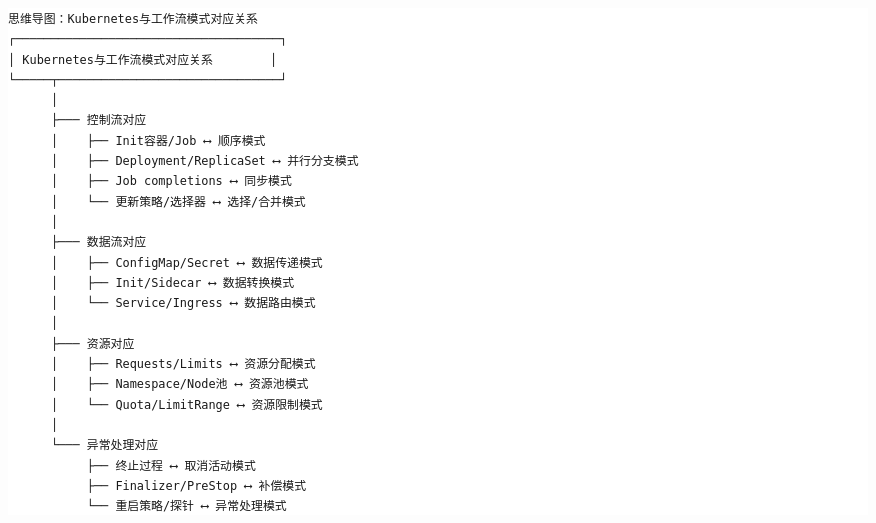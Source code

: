 ```text
思维导图：Kubernetes与工作流模式对应关系
┌─────────────────────────────────────┐
│ Kubernetes与工作流模式对应关系        │
└─────┬───────────────────────────────┘
      │
      ├─── 控制流对应
      │    ├── Init容器/Job ⟷ 顺序模式
      │    ├── Deployment/ReplicaSet ⟷ 并行分支模式
      │    ├── Job completions ⟷ 同步模式
      │    └── 更新策略/选择器 ⟷ 选择/合并模式
      │
      ├─── 数据流对应
      │    ├── ConfigMap/Secret ⟷ 数据传递模式
      │    ├── Init/Sidecar ⟷ 数据转换模式
      │    └── Service/Ingress ⟷ 数据路由模式
      │
      ├─── 资源对应
      │    ├── Requests/Limits ⟷ 资源分配模式
      │    ├── Namespace/Node池 ⟷ 资源池模式
      │    └── Quota/LimitRange ⟷ 资源限制模式
      │
      └─── 异常处理对应
           ├── 终止过程 ⟷ 取消活动模式
           ├── Finalizer/PreStop ⟷ 补偿模式
           └── 重启策略/探针 ⟷ 异常处理模式

```
